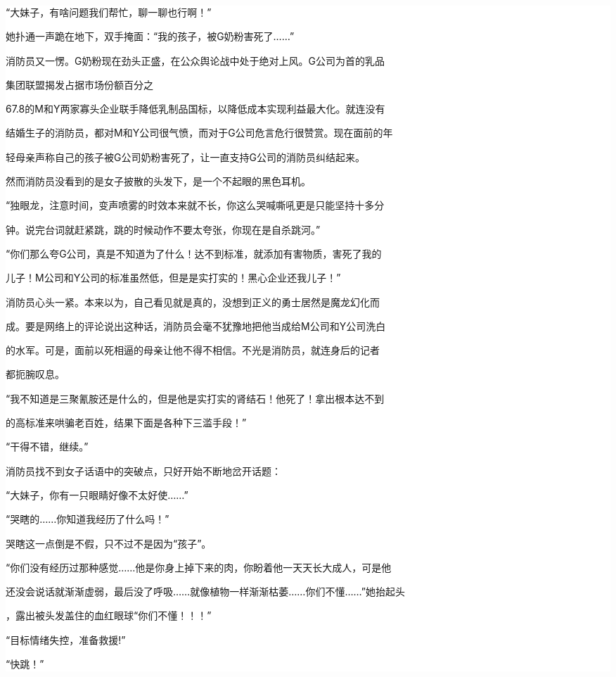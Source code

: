 “大妹子，有啥问题我们帮忙，聊一聊也行啊！”

她扑通一声跪在地下，双手掩面：“我的孩子，被G奶粉害死了……”



消防员又一愣。G奶粉现在劲头正盛，在公众舆论战中处于绝对上风。G公司为首的乳品

集团联盟揭发占据市场份额百分之

67.8的M和Y两家寡头企业联手降低乳制品国标，以降低成本实现利益最大化。就连没有

结婚生子的消防员，都对M和Y公司很气愤，而对于G公司危言危行很赞赏。现在面前的年

轻母亲声称自己的孩子被G公司奶粉害死了，让一直支持G公司的消防员纠结起来。

然而消防员没看到的是女子披散的头发下，是一个不起眼的黑色耳机。

“独眼龙，注意时间，变声喷雾的时效本来就不长，你这么哭喊嘶吼更是只能坚持十多分

钟。说完台词就赶紧跳，跳的时候动作不要太夸张，你现在是自杀跳河。”



“你们那么夸G公司，真是不知道为了什么！达不到标准，就添加有害物质，害死了我的

儿子！M公司和Y公司的标准虽然低，但是是实打实的！黑心企业还我儿子！”

消防员心头一紧。本来以为，自己看见就是真的，没想到正义的勇士居然是魔龙幻化而

成。要是网络上的评论说出这种话，消防员会毫不犹豫地把他当成给M公司和Y公司洗白

的水军。可是，面前以死相逼的母亲让他不得不相信。不光是消防员，就连身后的记者

都扼腕叹息。



“我不知道是三聚氰胺还是什么的，但是他是实打实的肾结石！他死了！拿出根本达不到

的高标准来哄骗老百姓，结果下面是各种下三滥手段！”

“干得不错，继续。”

消防员找不到女子话语中的突破点，只好开始不断地岔开话题：

“大妹子，你有一只眼睛好像不太好使……”



“哭瞎的……你知道我经历了什么吗！”

哭瞎这一点倒是不假，只不过不是因为“孩子”。



“你们没有经历过那种感觉……他是你身上掉下来的肉，你盼着他一天天长大成人，可是他

还没会说话就渐渐虚弱，最后没了呼吸……就像植物一样渐渐枯萎……你们不懂……”她抬起头

，露出被头发盖住的血红眼球“你们不懂！！！”



“目标情绪失控，准备救援!”

“快跳！”


